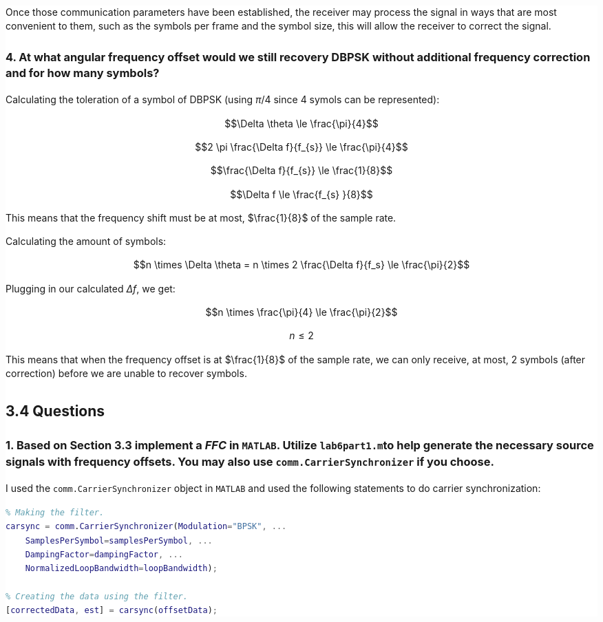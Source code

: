 Once those communication parameters have been established, the receiver may
process the signal in ways that are most convenient to them, such as the symbols
per frame and the symbol size, this will allow the receiver to correct the
signal.

### 4. At what angular frequency offset would we still recovery DBPSK without additional frequency correction and for how many symbols?

Calculating the toleration of a symbol of DBPSK (using $\pi/4$ since 4 symols
can be represented):

$$\Delta \theta \le \frac{\pi}{4}$$

$$2 \pi \frac{\Delta f}{f_{s}} \le \frac{\pi}{4}$$

$$\frac{\Delta f}{f_{s}} \le \frac{1}{8}$$

$$\Delta f \le \frac{f_{s} }{8}$$

This means that the frequency shift must be at most, $\frac{1}{8}$ of the sample
rate.

Calculating the amount of symbols:

$$n \times \Delta \theta = n \times 2 \frac{\Delta f}{f_s} \le \frac{\pi}{2}$$

Plugging in our calculated $\Delta f$, we get:

$$n \times \frac{\pi}{4} \le \frac{\pi}{2}$$

$$n \le 2$$

This means that when the frequency offset is at $\frac{1}{8}$ of the sample
rate, we can only receive, at most, 2 symbols (after correction) before we are
unable to recover symbols.

## 3.4 Questions

### 1. Based on Section 3.3 implement a $FFC$ in `MATLAB`. Utilize `lab6part1.m`to help generate the necessary source signals with frequency offsets. You may also use `comm.CarrierSynchronizer` if you choose.



I used the `comm.CarrierSynchronizer` object in `MATLAB` and used the following
statements to do carrier synchronization:

```MATLAB
% Making the filter.
carsync = comm.CarrierSynchronizer(Modulation="BPSK", ...
    SamplesPerSymbol=samplesPerSymbol, ...
    DampingFactor=dampingFactor, ...
    NormalizedLoopBandwidth=loopBandwidth);

% Creating the data using the filter.
[correctedData, est] = carsync(offsetData);
```
